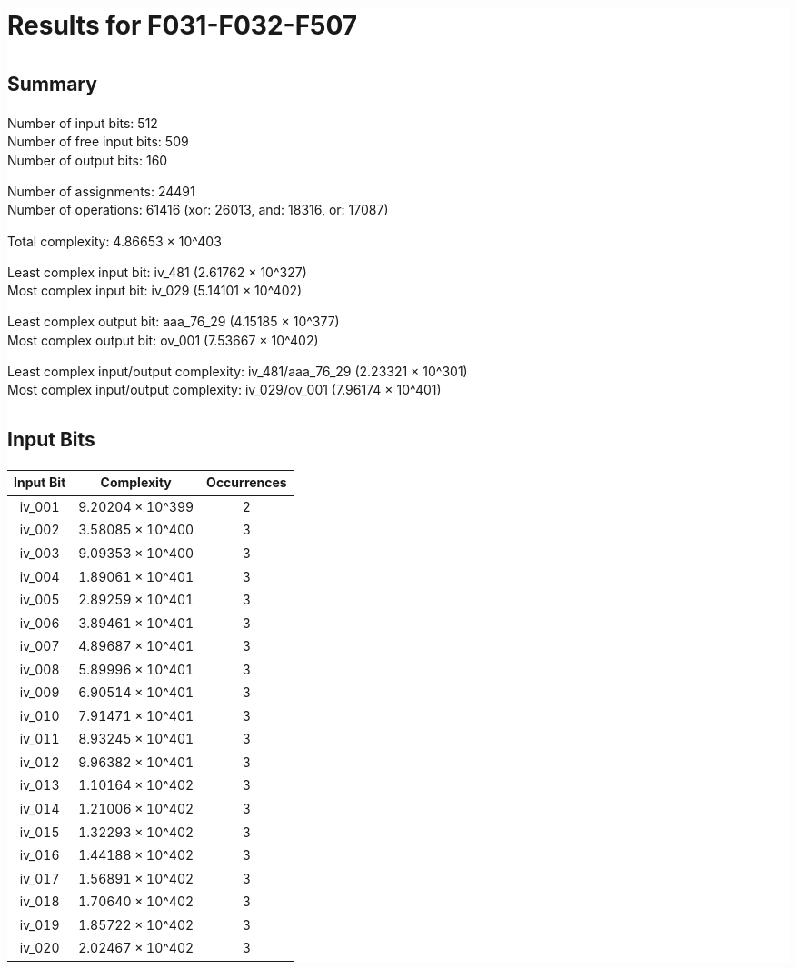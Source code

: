 # Results for F031-F032-F507

## Summary

Number of input bits: 512  
Number of free input bits: 509  
Number of output bits: 160

Number of assignments: 24491  
Number of operations: 61416
(xor: 26013,
and: 18316,
or: 17087)

Total complexity: 4.86653 × 10^403

Least complex input bit: iv_481 (2.61762 × 10^327)  
Most complex input bit: iv_029 (5.14101 × 10^402)

Least complex output bit: aaa_76_29 (4.15185 × 10^377)  
Most complex output bit: ov_001 (7.53667 × 10^402)

Least complex input/output complexity: iv_481/aaa_76_29 (2.23321 × 10^301)  
Most complex input/output complexity: iv_029/ov_001 (7.96174 × 10^401)

## Input Bits

| Input Bit | Complexity | Occurrences |
|:---------:|:----------:|:-----------:|
| iv_001 | 9.20204 × 10^399 | 2 |
| iv_002 | 3.58085 × 10^400 | 3 |
| iv_003 | 9.09353 × 10^400 | 3 |
| iv_004 | 1.89061 × 10^401 | 3 |
| iv_005 | 2.89259 × 10^401 | 3 |
| iv_006 | 3.89461 × 10^401 | 3 |
| iv_007 | 4.89687 × 10^401 | 3 |
| iv_008 | 5.89996 × 10^401 | 3 |
| iv_009 | 6.90514 × 10^401 | 3 |
| iv_010 | 7.91471 × 10^401 | 3 |
| iv_011 | 8.93245 × 10^401 | 3 |
| iv_012 | 9.96382 × 10^401 | 3 |
| iv_013 | 1.10164 × 10^402 | 3 |
| iv_014 | 1.21006 × 10^402 | 3 |
| iv_015 | 1.32293 × 10^402 | 3 |
| iv_016 | 1.44188 × 10^402 | 3 |
| iv_017 | 1.56891 × 10^402 | 3 |
| iv_018 | 1.70640 × 10^402 | 3 |
| iv_019 | 1.85722 × 10^402 | 3 |
| iv_020 | 2.02467 × 10^402 | 3 |